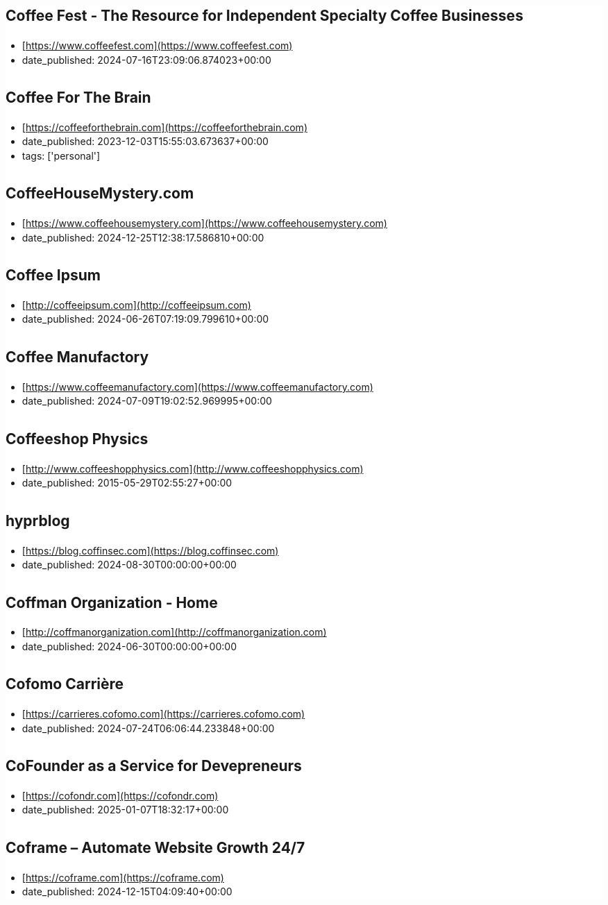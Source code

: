  ## Coffee Fest - The Resource for Independent Specialty Coffee Businesses
 - [https://www.coffeefest.com](https://www.coffeefest.com)
 - date_published: 2024-07-16T23:09:06.874023+00:00

 ## Coffee For The Brain
 - [https://coffeeforthebrain.com](https://coffeeforthebrain.com)
 - date_published: 2023-12-03T15:55:03.673637+00:00
 - tags: ['personal']

 ## CoffeeHouseMystery.com
 - [https://www.coffeehousemystery.com](https://www.coffeehousemystery.com)
 - date_published: 2024-12-25T12:38:17.586810+00:00

 ## Coffee Ipsum
 - [http://coffeeipsum.com](http://coffeeipsum.com)
 - date_published: 2024-06-26T07:19:09.799610+00:00

 ## Coffee Manufactory
 - [https://www.coffeemanufactory.com](https://www.coffeemanufactory.com)
 - date_published: 2024-07-09T19:02:52.969995+00:00

 ## Coffeeshop Physics
 - [http://www.coffeeshopphysics.com](http://www.coffeeshopphysics.com)
 - date_published: 2015-05-29T02:55:27+00:00

 ## hyprblog
 - [https://blog.coffinsec.com](https://blog.coffinsec.com)
 - date_published: 2024-08-30T00:00:00+00:00

 ## Coffman Organization - Home
 - [http://coffmanorganization.com](http://coffmanorganization.com)
 - date_published: 2024-06-30T00:00:00+00:00

 ## Cofomo Carrière
 - [https://carrieres.cofomo.com](https://carrieres.cofomo.com)
 - date_published: 2024-07-24T06:06:44.233848+00:00

 ## CoFounder as a Service for Devepreneurs
 - [https://cofondr.com](https://cofondr.com)
 - date_published: 2025-01-07T18:32:17+00:00

 ## Coframe – Automate Website Growth 24/7
 - [https://coframe.com](https://coframe.com)
 - date_published: 2024-12-15T04:09:40+00:00

